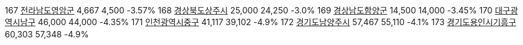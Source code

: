   <tr class="item">
    <td>167</td>
    <td><a href="/apt/전라남도영암군">전라남도영암군</a></td>
    <td>4,667</td>
    <td>4,500</td>
    <td>-3.57%</td>
  </tr>

  <tr class="item">
    <td>168</td>
    <td><a href="/apt/경상북도상주시">경상북도상주시</a></td>
    <td>25,000</td>
    <td>24,250</td>
    <td>-3.0%</td>
  </tr>

  <tr class="item">
    <td>169</td>
    <td><a href="/apt/경상남도함양군">경상남도함양군</a></td>
    <td>14,500</td>
    <td>14,000</td>
    <td>-3.45%</td>
  </tr>

  <tr class="item">
    <td>170</td>
    <td><a href="/apt/대구광역시남구">대구광역시남구</a></td>
    <td>46,000</td>
    <td>44,000</td>
    <td>-4.35%</td>
  </tr>

  <tr class="item">
    <td>171</td>
    <td><a href="/apt/인천광역시중구">인천광역시중구</a></td>
    <td>41,117</td>
    <td>39,102</td>
    <td>-4.9%</td>
  </tr>

  <tr class="item">
    <td>172</td>
    <td><a href="/apt/경기도남양주시">경기도남양주시</a></td>
    <td>57,467</td>
    <td>55,110</td>
    <td>-4.1%</td>
  </tr>

  <tr class="item">
    <td>173</td>
    <td><a href="/apt/경기도용인시기흥구">경기도용인시기흥구</a></td>
    <td>60,303</td>
    <td>57,348</td>
    <td>-4.9%</td>
  </tr>

